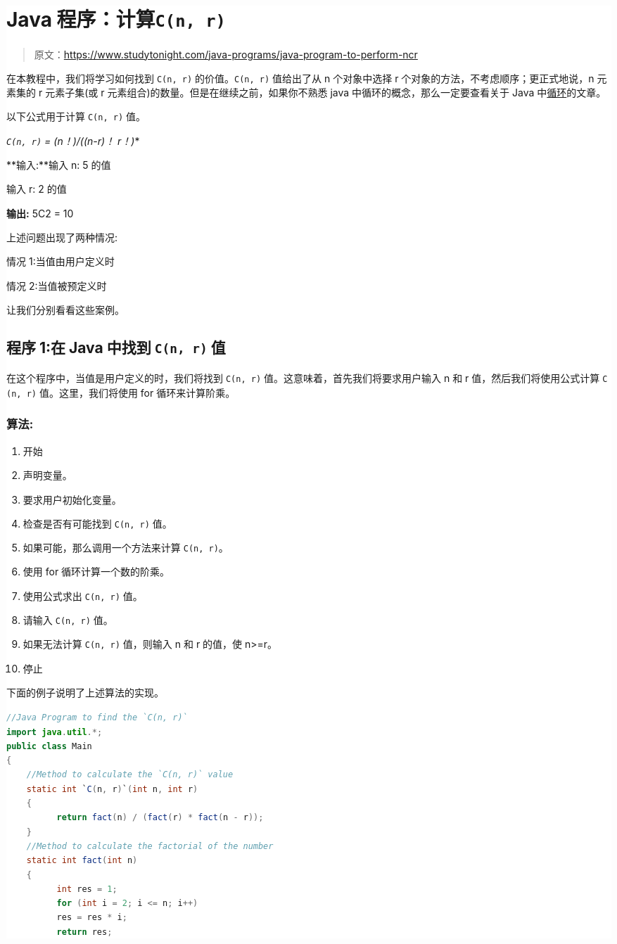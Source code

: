 # Java 程序：计算`C(n, r)` 

> 原文：<https://www.studytonight.com/java-programs/java-program-to-perform-ncr>

在本教程中，我们将学习如何找到 `C(n, r)` 的价值。`C(n, r)` 值给出了从 n 个对象中选择 r 个对象的方法，不考虑顺序；更正式地说，n 元素集的 r 元素子集(或 r 元素组合)的数量。但是在继续之前，如果你不熟悉 java 中循环的概念，那么一定要查看关于 Java 中[循环](https://www.studytonight.com/java/loops-in-java.php)的文章。

以下公式用于计算 `C(n, r)` 值。

**`C(n, r)` = (n！)/((n-r)！* r！)**

**输入:**输入 n: 5 的值

输入 r: 2 的值

**输出:** 5C2 = 10

上述问题出现了两种情况:

情况 1:当值由用户定义时

情况 2:当值被预定义时

让我们分别看看这些案例。

## 程序 1:在 Java 中找到 `C(n, r)` 值

在这个程序中，当值是用户定义的时，我们将找到 `C(n, r)` 值。这意味着，首先我们将要求用户输入 n 和 r 值，然后我们将使用公式计算 `C(n, r)` 值。这里，我们将使用 for 循环来计算阶乘。

### 算法:

1.  开始

2.  声明变量。

3.  要求用户初始化变量。

4.  检查是否有可能找到 `C(n, r)` 值。

5.  如果可能，那么调用一个方法来计算 `C(n, r)`。

6.  使用 for 循环计算一个数的阶乘。

7.  使用公式求出 `C(n, r)` 值。

8.  请输入 `C(n, r)` 值。

9.  如果无法计算 `C(n, r)` 值，则输入 n 和 r 的值，使 n>=r。

10.  停止

下面的例子说明了上述算法的实现。

```java
//Java Program to find the `C(n, r)`
import java.util.*;  
public class Main 
{   
    //Method to calculate the `C(n, r)` value
    static int `C(n, r)`(int n, int r)   
    {   
          return fact(n) / (fact(r) * fact(n - r));   
    }   
    //Method to calculate the factorial of the number
    static int fact(int n)   
    {   
          int res = 1;   
          for (int i = 2; i <= n; i++)   
          res = res * i;   
          return res;   
```